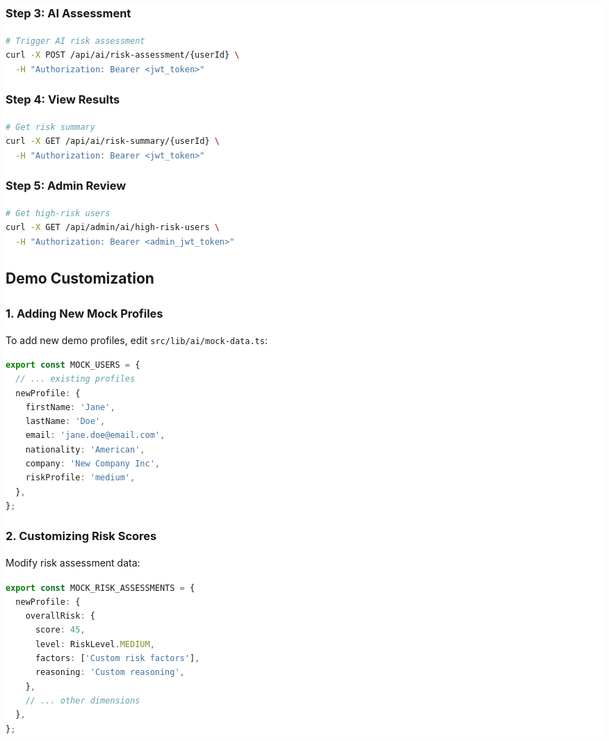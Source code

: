 ### Step 3: AI Assessment
```bash
# Trigger AI risk assessment
curl -X POST /api/ai/risk-assessment/{userId} \
  -H "Authorization: Bearer <jwt_token>"
```

### Step 4: View Results
```bash
# Get risk summary
curl -X GET /api/ai/risk-summary/{userId} \
  -H "Authorization: Bearer <jwt_token>"
```

### Step 5: Admin Review
```bash
# Get high-risk users
curl -X GET /api/admin/ai/high-risk-users \
  -H "Authorization: Bearer <admin_jwt_token>"
```

## Demo Customization

### 1. Adding New Mock Profiles

To add new demo profiles, edit `src/lib/ai/mock-data.ts`:

```typescript
export const MOCK_USERS = {
  // ... existing profiles
  newProfile: {
    firstName: 'Jane',
    lastName: 'Doe',
    email: 'jane.doe@email.com',
    nationality: 'American',
    company: 'New Company Inc',
    riskProfile: 'medium',
  },
};
```

### 2. Customizing Risk Scores

Modify risk assessment data:

```typescript
export const MOCK_RISK_ASSESSMENTS = {
  newProfile: {
    overallRisk: {
      score: 45,
      level: RiskLevel.MEDIUM,
      factors: ['Custom risk factors'],
      reasoning: 'Custom reasoning',
    },
    // ... other dimensions
  },
};
```
